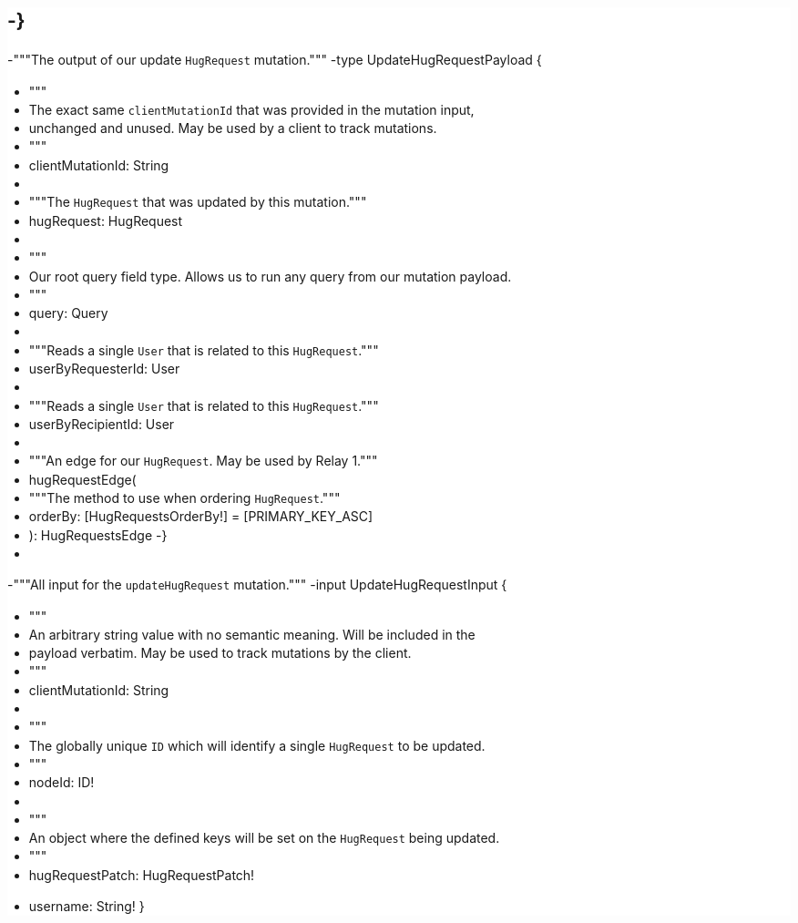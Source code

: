 -}
-
-"""The output of our update `HugRequest` mutation."""
-type UpdateHugRequestPayload {
-  """
-  The exact same `clientMutationId` that was provided in the mutation input,
-  unchanged and unused. May be used by a client to track mutations.
-  """
-  clientMutationId: String
-
-  """The `HugRequest` that was updated by this mutation."""
-  hugRequest: HugRequest
-
-  """
-  Our root query field type. Allows us to run any query from our mutation payload.
-  """
-  query: Query
-
-  """Reads a single `User` that is related to this `HugRequest`."""
-  userByRequesterId: User
-
-  """Reads a single `User` that is related to this `HugRequest`."""
-  userByRecipientId: User
-
-  """An edge for our `HugRequest`. May be used by Relay 1."""
-  hugRequestEdge(
-    """The method to use when ordering `HugRequest`."""
-    orderBy: [HugRequestsOrderBy!] = [PRIMARY_KEY_ASC]
-  ): HugRequestsEdge
-}
-
-"""All input for the `updateHugRequest` mutation."""
-input UpdateHugRequestInput {
-  """
-  An arbitrary string value with no semantic meaning. Will be included in the
-  payload verbatim. May be used to track mutations by the client.
-  """
-  clientMutationId: String
-
-  """
-  The globally unique `ID` which will identify a single `HugRequest` to be updated.
-  """
-  nodeId: ID!
-
-  """
-  An object where the defined keys will be set on the `HugRequest` being updated.
-  """
-  hugRequestPatch: HugRequestPatch!
+  username: String!
 }
 